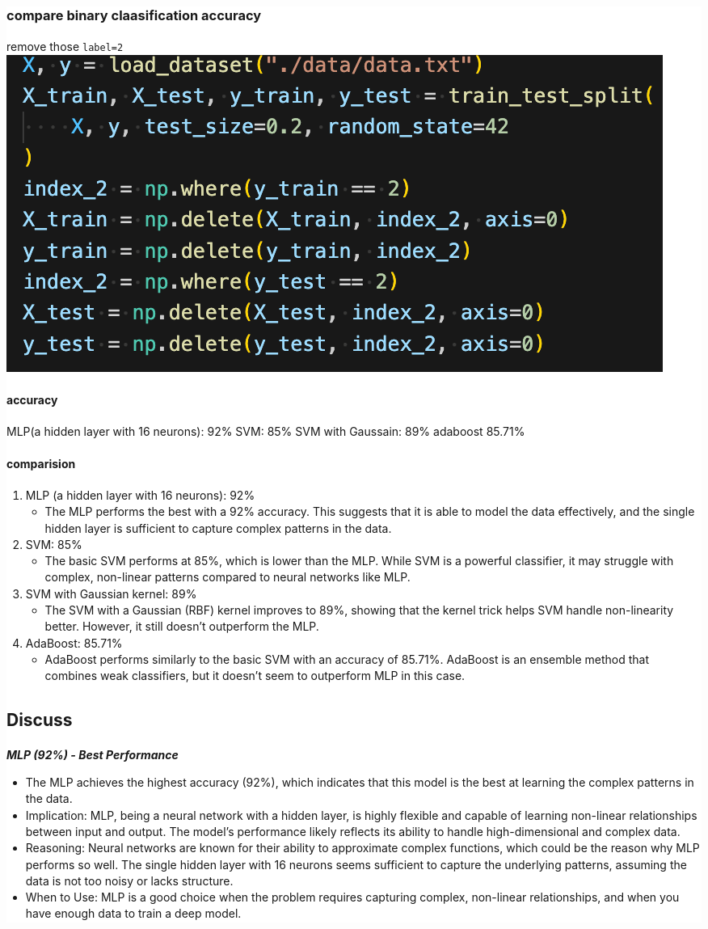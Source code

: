### compare binary claasification accuracy
remove those ```label=2```
![alt text](image-22.png)
#### accuracy
MLP(a hidden layer with 16 neurons): $92\%$
SVM: $85\%$
SVM with Gaussain: $89\%$
adaboost $85.71\%$
####  comparision
1.	MLP (a hidden layer with 16 neurons): 92%
	-	The MLP performs the best with a 92% accuracy. This suggests that it is able to model the data effectively, and the single hidden layer is sufficient to capture complex patterns in the data.
2.	SVM: 85%
	-	The basic SVM performs at 85%, which is lower than the MLP. While SVM is a powerful classifier, it may struggle with complex, non-linear patterns compared to neural networks like MLP.
3.	SVM with Gaussian kernel: 89%
	-	The SVM with a Gaussian (RBF) kernel improves to 89%, showing that the kernel trick helps SVM handle non-linearity better. However, it still doesn’t outperform the MLP.
4.	AdaBoost: 85.71%
	-	AdaBoost performs similarly to the basic SVM with an accuracy of 85.71%. AdaBoost is an ensemble method that combines weak classifiers, but it doesn’t seem to outperform MLP in this case.
## Discuss

***MLP (92%) - Best Performance***

-	The MLP achieves the highest accuracy (92%), which indicates that this model is the best at learning the complex patterns in the data.
-	Implication: MLP, being a neural network with a hidden layer, is highly flexible and capable of learning non-linear relationships between input and output. The model’s performance likely reflects its ability to handle high-dimensional and complex data.
-	Reasoning: Neural networks are known for their ability to approximate complex functions, which could be the reason why MLP performs so well. The single hidden layer with 16 neurons seems sufficient to capture the underlying patterns, assuming the data is not too noisy or lacks structure.
-	When to Use: MLP is a good choice when the problem requires capturing complex, non-linear relationships, and when you have enough data to train a deep model.
